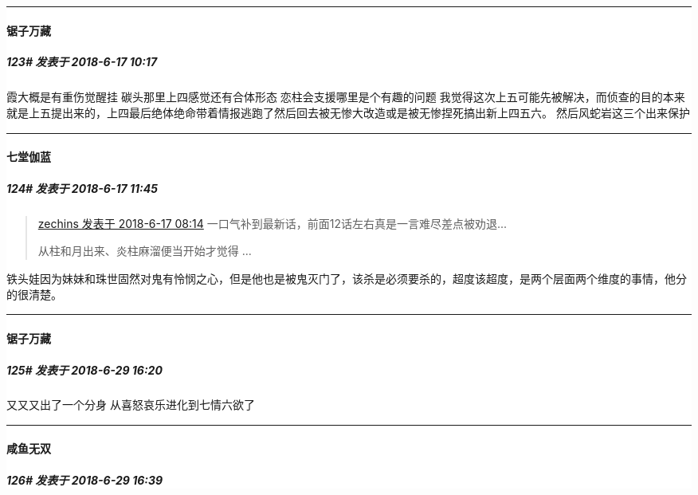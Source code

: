 





-----

####  锯子万藏  
##### 123#       发表于 2018-6-17 10:17




霞大概是有重伤觉醒挂
碳头那里上四感觉还有合体形态
恋柱会支援哪里是个有趣的问题
我觉得这次上五可能先被解决，而侦查的目的本来就是上五提出来的，上四最后绝体绝命带着情报逃跑了然后回去被无惨大改造或是被无惨捏死搞出新上四五六。
然后风蛇岩这三个出来保护







-----

####  七堂伽蓝  
##### 124#       发表于 2018-6-17 11:45



<blockquote><a href="httphttps://bbs.saraba1st.com/2b/forum.php?mod=redirect&amp;goto=findpost&amp;pid=40018375&amp;ptid=1577554" target="_blank">zechins 发表于 2018-6-17 08:14</a>
一口气补到最新话，前面12话左右真是一言难尽差点被劝退...

从柱和月出来、炎柱麻溜便当开始才觉得 ...</blockquote>
铁头娃因为妹妹和珠世固然对鬼有怜悯之心，但是他也是被鬼灭门了，该杀是必须要杀的，超度该超度，是两个层面两个维度的事情，他分的很清楚。







-----

####  锯子万藏  
##### 125#       发表于 2018-6-29 16:20




又又又出了一个分身
从喜怒哀乐进化到七情六欲了







-----

####  咸鱼无双  
##### 126#       发表于 2018-6-29 16:39
